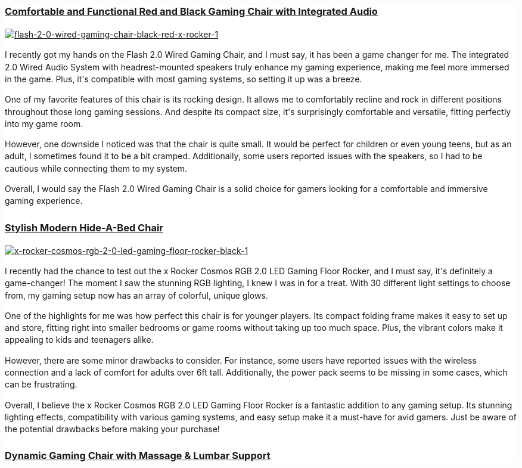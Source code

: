 
### [Comfortable and Functional Red and Black Gaming Chair with Integrated Audio](https://serp.ly/@serpgames/amazon/small-gaming-chairs?utm_source=serpgames&utm_medium=website&utm_campaign=serp.games&utm_content=small-gaming-chairs&utm_term=comfortable-and-functional-red-and-black-gaming-chair-with-integrated-audio)

<div class="image"><a href="https://serp.ly/@serpgames/amazon/small-gaming-chairs?utm_source=serpgames&utm_medium=website&utm_campaign=serp.games&utm_content=small-gaming-chairs&utm_term=flash-2-0-wired-gaming-chair-black-red-x-rocker-1"><img alt="flash-2-0-wired-gaming-chair-black-red-x-rocker-1" src="https://imagedelivery.net/vy2bglCGN6hEeWOnSe2c7A/flash-2-0-wired-gaming-chair-black-red-x-rocker-1/w=720,h=540,fit=pad,background=black"/></a></div>

I recently got my hands on the Flash 2.0 Wired Gaming Chair, and I must say, it has been a game changer for me. The integrated 2.0 Wired Audio System with headrest-mounted speakers truly enhance my gaming experience, making me feel more immersed in the game. Plus, it's compatible with most gaming systems, so setting it up was a breeze. 

One of my favorite features of this chair is its rocking design. It allows me to comfortably recline and rock in different positions throughout those long gaming sessions. And despite its compact size, it's surprisingly comfortable and versatile, fitting perfectly into my game room. 

However, one downside I noticed was that the chair is quite small. It would be perfect for children or even young teens, but as an adult, I sometimes found it to be a bit cramped. Additionally, some users reported issues with the speakers, so I had to be cautious while connecting them to my system. 

Overall, I would say the Flash 2.0 Wired Gaming Chair is a solid choice for gamers looking for a comfortable and immersive gaming experience. 


### [Stylish Modern Hide-A-Bed Chair](https://serp.ly/@serpgames/amazon/small-gaming-chairs?utm_source=serpgames&utm_medium=website&utm_campaign=serp.games&utm_content=small-gaming-chairs&utm_term=stylish-modern-hide-a-bed-chair)

<div class="image"><a href="https://serp.ly/@serpgames/amazon/small-gaming-chairs?utm_source=serpgames&utm_medium=website&utm_campaign=serp.games&utm_content=small-gaming-chairs&utm_term=x-rocker-cosmos-rgb-2-0-led-gaming-floor-rocker-black-1"><img alt="x-rocker-cosmos-rgb-2-0-led-gaming-floor-rocker-black-1" src="https://imagedelivery.net/vy2bglCGN6hEeWOnSe2c7A/x-rocker-cosmos-rgb-2-0-led-gaming-floor-rocker-black-1/w=720,h=540,fit=pad,background=black"/></a></div>

I recently had the chance to test out the x Rocker Cosmos RGB 2.0 LED Gaming Floor Rocker, and I must say, it's definitely a game-changer! The moment I saw the stunning RGB lighting, I knew I was in for a treat. With 30 different light settings to choose from, my gaming setup now has an array of colorful, unique glows. 

One of the highlights for me was how perfect this chair is for younger players. Its compact folding frame makes it easy to set up and store, fitting right into smaller bedrooms or game rooms without taking up too much space. Plus, the vibrant colors make it appealing to kids and teenagers alike. 

However, there are some minor drawbacks to consider. For instance, some users have reported issues with the wireless connection and a lack of comfort for adults over 6ft tall. Additionally, the power pack seems to be missing in some cases, which can be frustrating. 

Overall, I believe the x Rocker Cosmos RGB 2.0 LED Gaming Floor Rocker is a fantastic addition to any gaming setup. Its stunning lighting effects, compatibility with various gaming systems, and easy setup make it a must-have for avid gamers. Just be aware of the potential drawbacks before making your purchase! 


### [Dynamic Gaming Chair with Massage & Lumbar Support](https://serp.ly/@serpgames/amazon/small-gaming-chairs?utm_source=serpgames&utm_medium=website&utm_campaign=serp.games&utm_content=small-gaming-chairs&utm_term=dynamic-gaming-chair-with-massage-lumbar-support)
